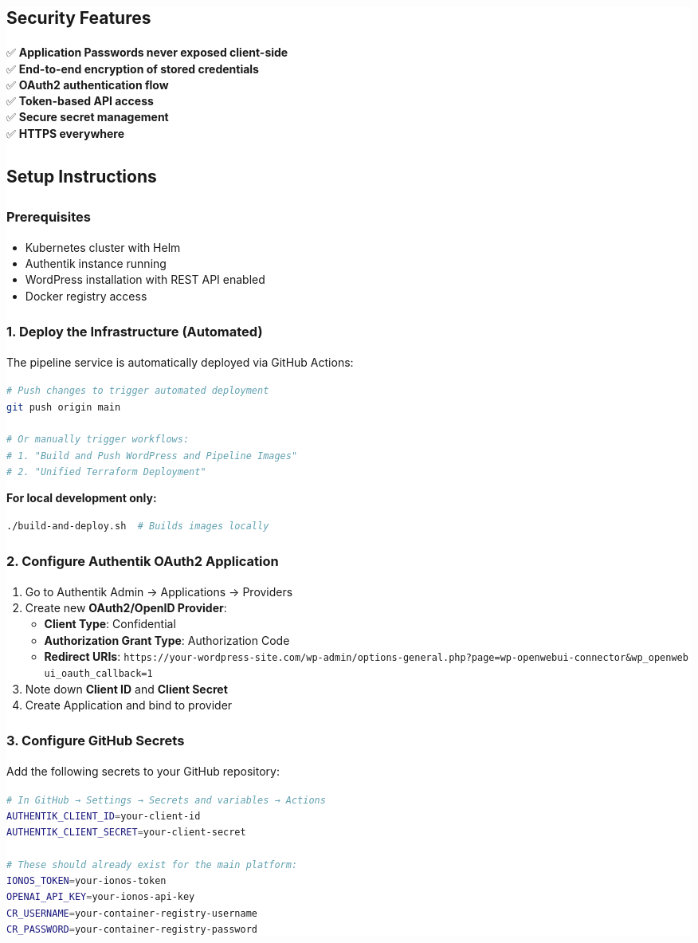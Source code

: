 ## Security Features

✅ **Application Passwords never exposed client-side**  
✅ **End-to-end encryption of stored credentials**  
✅ **OAuth2 authentication flow**  
✅ **Token-based API access**  
✅ **Secure secret management**  
✅ **HTTPS everywhere**  

## Setup Instructions

### Prerequisites

- Kubernetes cluster with Helm
- Authentik instance running
- WordPress installation with REST API enabled
- Docker registry access

### 1. Deploy the Infrastructure (Automated)

The pipeline service is automatically deployed via GitHub Actions:

```bash
# Push changes to trigger automated deployment
git push origin main

# Or manually trigger workflows:
# 1. "Build and Push WordPress and Pipeline Images" 
# 2. "Unified Terraform Deployment"
```

**For local development only:**
```bash
./build-and-deploy.sh  # Builds images locally
```

### 2. Configure Authentik OAuth2 Application

1. Go to Authentik Admin → Applications → Providers
2. Create new **OAuth2/OpenID Provider**:
   - **Client Type**: Confidential
   - **Authorization Grant Type**: Authorization Code
   - **Redirect URIs**: `https://your-wordpress-site.com/wp-admin/options-general.php?page=wp-openwebui-connector&wp_openwebui_oauth_callback=1`
3. Note down **Client ID** and **Client Secret**
4. Create Application and bind to provider

### 3. Configure GitHub Secrets

Add the following secrets to your GitHub repository:

```bash
# In GitHub → Settings → Secrets and variables → Actions
AUTHENTIK_CLIENT_ID=your-client-id
AUTHENTIK_CLIENT_SECRET=your-client-secret

# These should already exist for the main platform:
IONOS_TOKEN=your-ionos-token
OPENAI_API_KEY=your-ionos-api-key
CR_USERNAME=your-container-registry-username
CR_PASSWORD=your-container-registry-password
```
